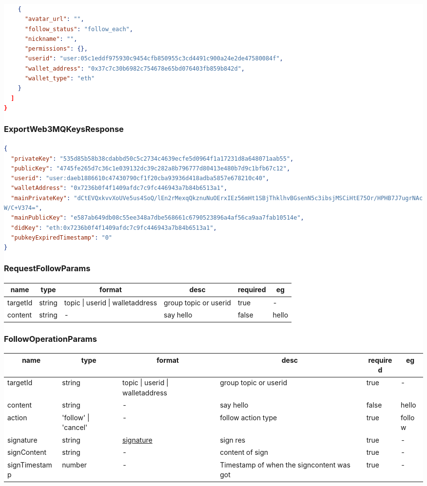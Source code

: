 ```json
    {
      "avatar_url": "",
      "follow_status": "follow_each",
      "nickname": "",
      "permissions": {},
      "userid": "user:05c1eddf975930c9454cfb850955c3cd4491c900a24e2de47580084f",
      "wallet_address": "0x37c7c30b6982c754678e65bd076403fb859b842d",
      "wallet_type": "eth"
    }
  ]
}
```

### ExportWeb3MQKeysResponse

```json
{
  "privateKey": "535d85b58b38cdabbd50c5c2734c4639ecfe5d0964f1a17231d8a648071aab55",
  "publicKey": "4745fe265d7c36c1e039132dc39c282a8b796777d80413e480b7d9c1bfb67c12",
  "userid": "user:daeb1886610c47430790cf1f20cba93936d418adba5857e678210c40",
  "walletAddress": "0x7236b0f4f1409afdc7c9fc446943a7b84b6513a1",
  "mainPrivateKey": "dCtEVQxkvvXoUVe5us4SoQ/lEn2rMexqQkznuNuOErxIEz56mHt1SBjThklhvBGsenN5c3ibsjMSCiHtE75Or/HPHB7J7ugrNAcW/C+V374=",
  "mainPublicKey": "e587ab649db08c55ee348a7dbe568661c6790523896a4af56ca9aa7fab10514e",
  "didKey": "eth:0x7236b0f4f1409afdc7c9fc446943a7b84b6513a1",
  "pubkeyExpiredTimestamp": "0"
}
```

### RequestFollowParams

| name     | type   | format                           | desc                  | required | eg    |
| -------- | ------ | -------------------------------- | --------------------- | -------- | ----- |
| targetId | string | topic \| userid \| walletaddress | group topic or userid | true     | -     |
| content  | string | -                                | say hello             | false    | hello |

### FollowOperationParams

| name          | type                 | format                                                                             | desc                                      | required | eg     |
| ------------- | -------------------- | ---------------------------------------------------------------------------------- | ----------------------------------------- | -------- | ------ |
| targetId      | string               | topic \| userid \| walletaddress                                                   | group topic or userid                     | true     | -      |
| content       | string               | -                                                                                  | say hello                                 | false    | hello  |
| action        | 'follow' \| 'cancel' | -                                                                                  | follow action type                        | true     | follow |
| signature     | string               | [signature](https://docs.web3mq.com/docs/Web3MQ-SDK/JS-SDK/standards/#wallet-sign) | sign res                                  | true     | -      |
| signContent   | string               | -                                                                                  | content of sign                           | true     | -      |
| signTimestamp | number               | -                                                                                  | Timestamp of when the signcontent was got | true     | -      |
